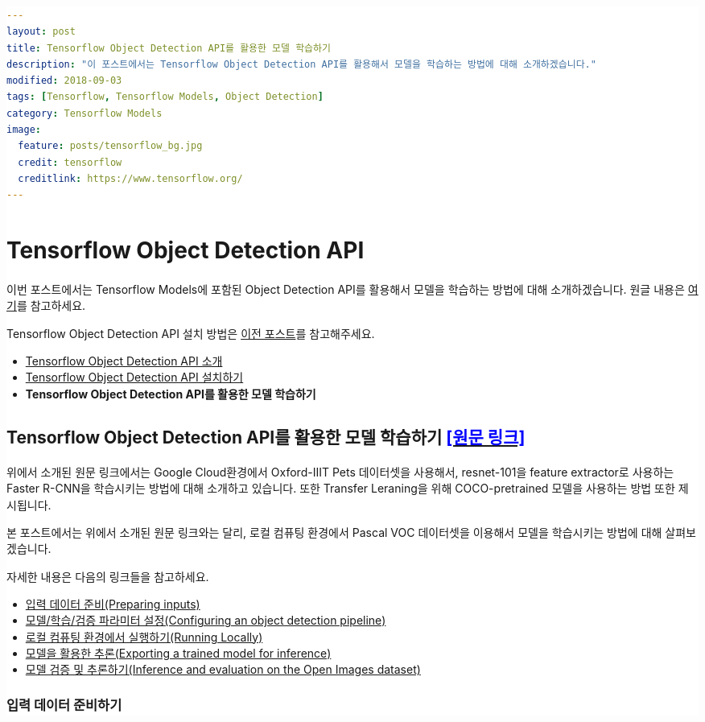 ```yaml
---
layout: post
title: Tensorflow Object Detection API를 활용한 모델 학습하기
description: "이 포스트에서는 Tensorflow Object Detection API를 활용해서 모델을 학습하는 방법에 대해 소개하겠습니다."
modified: 2018-09-03
tags: [Tensorflow, Tensorflow Models, Object Detection]
category: Tensorflow Models
image:
  feature: posts/tensorflow_bg.jpg
  credit: tensorflow
  creditlink: https://www.tensorflow.org/
---
```


# Tensorflow Object Detection API
이번 포스트에서는 Tensorflow Models에 포함된 Object Detection API를 활용해서 모델을 학습하는 방법에 대해 소개하겠습니다. 원글 내용은 [여기](https://github.com/tensorflow/models/blob/master/research/object_detection/g3doc/installation.md)를 참고하세요.

Tensorflow Object Detection API 설치 방법은 [이전 포스트](/tensorflow%20models/Tensorflow-Object-Detection-API-Installation/)를 참고해주세요.

- [Tensorflow Object Detection API 소개](/tensorflow%20models/Tensorflow-Object-Detection-API/)
- [Tensorflow Object Detection API 설치하기](/tensorflow%20models/Tensorflow-Object-Detection-API-Installation/)
- **Tensorflow Object Detection API를 활용한 모델 학습하기**

## Tensorflow Object Detection API를 활용한 모델 학습하기 [<span style="color:blue">[원문 링크]</span>](https://github.com/tensorflow/models/blob/master/research/object_detection/g3doc/running_pets.md)
위에서 소개된 원문 링크에서는 Google Cloud환경에서 Oxford-IIIT Pets 데이터셋을 사용해서, resnet-101을 feature extractor로 사용하는 Faster R-CNN을 학습시키는 방법에 대해 소개하고 있습니다.
또한 Transfer Leraning을 위해 COCO-pretrained 모델을 사용하는 방법 또한 제시됩니다.

본 포스트에서는 위에서 소개된 원문 링크와는 달리, 로컬 컴퓨팅 환경에서 Pascal VOC 데이터셋을 이용해서 모델을 학습시키는 방법에 대해 살펴보겠습니다.

자세한 내용은 다음의 링크들을 참고하세요.
- [입력 데이터 준비(Preparing inputs)](https://github.com/tensorflow/models/blob/master/research/object_detection/g3doc/preparing_inputs.md)
- [모델/학습/검증 파라미터 설정(Configuring an object detection pipeline)](https://github.com/tensorflow/models/blob/master/research/object_detection/g3doc/configuring_jobs.md)
- [로컬 컴퓨팅 환경에서 실행하기(Running Locally)](https://github.com/tensorflow/models/blob/master/research/object_detection/g3doc/running_locally.md)
- [모델을 활용한 추론(Exporting a trained model for inference)](https://github.com/tensorflow/models/blob/master/research/object_detection/g3doc/exporting_models.md)
- [모델 검증 및 추론하기(Inference and evaluation on the Open Images dataset)](https://github.com/tensorflow/models/blob/master/research/object_detection/g3doc/oid_inference_and_evaluation.md)

### 입력 데이터 준비하기
